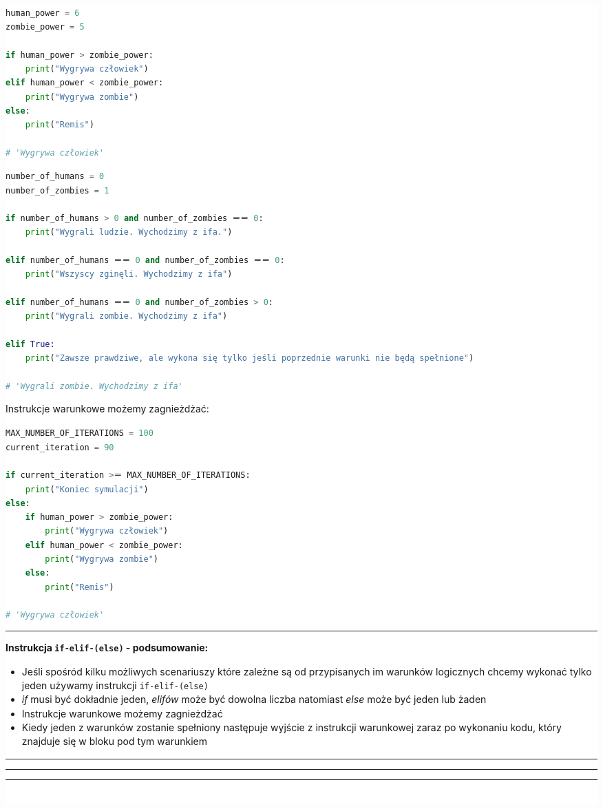 ```python
human_power = 6
zombie_power = 5

if human_power > zombie_power:
    print("Wygrywa człowiek")
elif human_power < zombie_power:
    print("Wygrywa zombie")
else:
    print("Remis")

# 'Wygrywa człowiek'
```

```python
number_of_humans = 0
number_of_zombies = 1

if number_of_humans > 0 and number_of_zombies ＝＝ 0:
    print("Wygrali ludzie. Wychodzimy z ifa.")
    
elif number_of_humans ＝＝ 0 and number_of_zombies ＝＝ 0:
    print("Wszyscy zginęli. Wychodzimy z ifa")

elif number_of_humans ＝＝ 0 and number_of_zombies > 0:
    print("Wygrali zombie. Wychodzimy z ifa")

elif True:
    print("Zawsze prawdziwe, ale wykona się tylko jeśli poprzednie warunki nie będą spełnione")

# 'Wygrali zombie. Wychodzimy z ifa'
```

Instrukcje warunkowe możemy zagnieżdżać:
```python
MAX_NUMBER_OF_ITERATIONS = 100
current_iteration = 90

if current_iteration >＝ MAX_NUMBER_OF_ITERATIONS:
    print("Koniec symulacji")
else:
    if human_power > zombie_power:
        print("Wygrywa człowiek")
    elif human_power < zombie_power:
        print("Wygrywa zombie")
    else:
        print("Remis")

# 'Wygrywa człowiek'
```

---

**Instrukcja `if-elif-(else)` - podsumowanie:**
- Jeśli spośród kilku możliwych scenariuszy które zależne są od przypisanych im warunków logicznych chcemy wykonać tylko jeden używamy instrukcji `if-elif-(else)`
- *if* musi być dokładnie jeden, *elifów* może być dowolna liczba natomiast *else* może być jeden lub żaden
- Instrukcje warunkowe możemy zagnieżdżać
- Kiedy jeden z warunków zostanie spełniony następuje wyjście z instrukcji warunkowej zaraz po wykonaniu kodu, który znajduje się w bloku pod tym warunkiem
---
---
---
&nbsp;
